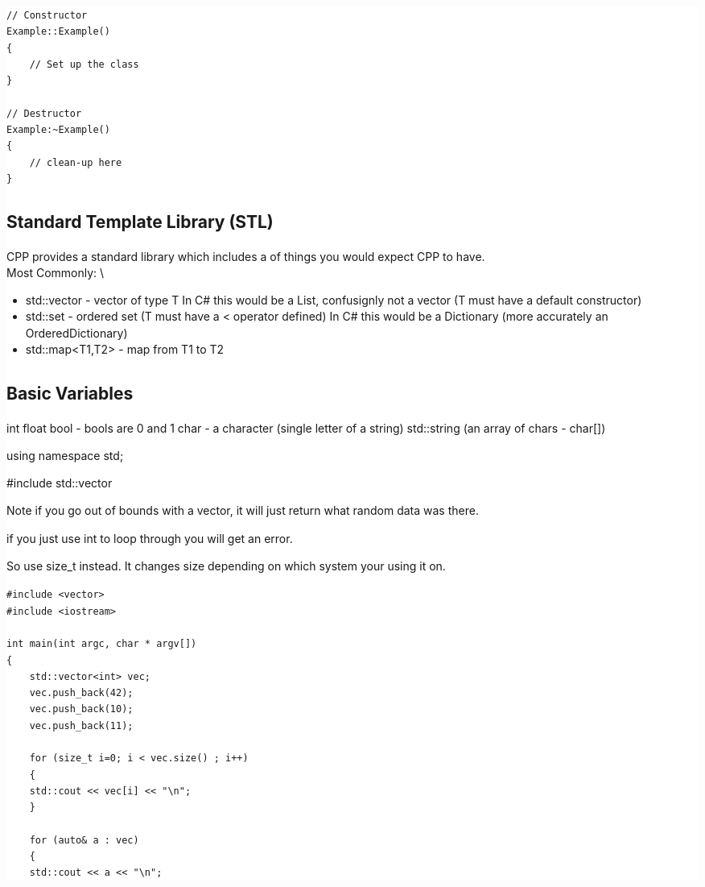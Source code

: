 ```
// Constructor
Example::Example()
{
    // Set up the class
}

// Destructor
Example:~Example()
{
    // clean-up here
}
```

## Standard Template Library (STL)

CPP provides a standard library which includes a of things you would expect CPP to have. \
Most Commonly: \
- std::vector<T> - vector of type T
In C# this would be a List<T>, confusignly not a vector 
(T must have a default constructor)
- std::set<T> - ordered set
(T must have a < operator defined)
In C# this would be a Dictionary (more accurately an OrderedDictionary)
- std::map<T1,T2> - map from T1 to T2 



## Basic Variables

int
float
bool - bools are 0 and 1
char - a character (single letter of a string)
std::string (an array of chars - char[])

using namespace std;


#include <vector>
std::vector<T> 

Note if you go out of bounds with a vector, it will just return what random data was there.


if you just use int to loop through you will get an error.

So use size_t instead. It changes size depending on which system your using it on. 


```
#include <vector>
#include <iostream>

int main(int argc, char * argv[])
{
    std::vector<int> vec;
    vec.push_back(42);
    vec.push_back(10);
    vec.push_back(11);

    for (size_t i=0; i < vec.size() ; i++)
    {
	std::cout << vec[i] << "\n";
    }

    for (auto& a : vec)
    {
	std::cout << a << "\n";
```